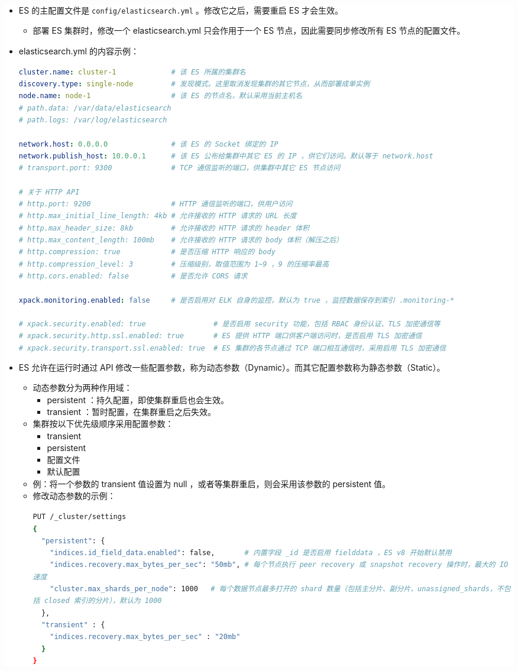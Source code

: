 - ES 的主配置文件是 `config/elasticsearch.yml` 。修改它之后，需要重启 ES 才会生效。
  - 部署 ES 集群时，修改一个 elasticsearch.yml 只会作用于一个 ES 节点，因此需要同步修改所有 ES 节点的配置文件。

- elasticsearch.yml 的内容示例：
  ```yml
  cluster.name: cluster-1             # 该 ES 所属的集群名
  discovery.type: single-node         # 发现模式。这里取消发现集群的其它节点，从而部署成单实例
  node.name: node-1                   # 该 ES 的节点名，默认采用当前主机名
  # path.data: /var/data/elasticsearch
  # path.logs: /var/log/elasticsearch

  network.host: 0.0.0.0               # 该 ES 的 Socket 绑定的 IP
  network.publish_host: 10.0.0.1      # 该 ES 公布给集群中其它 ES 的 IP ，供它们访问。默认等于 network.host
  # transport.port: 9300              # TCP 通信监听的端口，供集群中其它 ES 节点访问

  # 关于 HTTP API
  # http.port: 9200                   # HTTP 通信监听的端口，供用户访问
  # http.max_initial_line_length: 4kb # 允许接收的 HTTP 请求的 URL 长度
  # http.max_header_size: 8kb         # 允许接收的 HTTP 请求的 header 体积
  # http.max_content_length: 100mb    # 允许接收的 HTTP 请求的 body 体积（解压之后）
  # http.compression: true            # 是否压缩 HTTP 响应的 body
  # http.compression_level: 3         # 压缩级别，取值范围为 1~9 ，9 的压缩率最高
  # http.cors.enabled: false          # 是否允许 CORS 请求

  xpack.monitoring.enabled: false     # 是否启用对 ELK 自身的监控，默认为 true ，监控数据保存到索引 .monitoring-*

  # xpack.security.enabled: true                # 是否启用 security 功能，包括 RBAC 身份认证、TLS 加密通信等
  # xpack.security.http.ssl.enabled: true       # ES 提供 HTTP 端口供客户端访问时，是否启用 TLS 加密通信
  # xpack.security.transport.ssl.enabled: true  # ES 集群的各节点通过 TCP 端口相互通信时，采用启用 TLS 加密通信
  ```

- ES 允许在运行时通过 API 修改一些配置参数，称为动态参数（Dynamic）。而其它配置参数称为静态参数（Static）。
  - 动态参数分为两种作用域：
    - persistent ：持久配置，即使集群重启也会生效。
    - transient ：暂时配置，在集群重启之后失效。
  - 集群按以下优先级顺序采用配置参数：
    - transient
    - persistent
    - 配置文件
    - 默认配置
  - 例：将一个参数的 transient 值设置为 null ，或者等集群重启，则会采用该参数的 persistent 值。
  - 修改动态参数的示例：
    ```sh
    PUT /_cluster/settings
    {
      "persistent": {
        "indices.id_field_data.enabled": false,       # 内置字段 _id 是否启用 fielddata ，ES v8 开始默认禁用
        "indices.recovery.max_bytes_per_sec": "50mb", # 每个节点执行 peer recovery 或 snapshot recovery 操作时，最大的 IO 速度
        "cluster.max_shards_per_node": 1000   # 每个数据节点最多打开的 shard 数量（包括主分片、副分片、unassigned_shards，不包括 closed 索引的分片），默认为 1000
      },
      "transient" : {
        "indices.recovery.max_bytes_per_sec" : "20mb"
      }
    }
    ```
